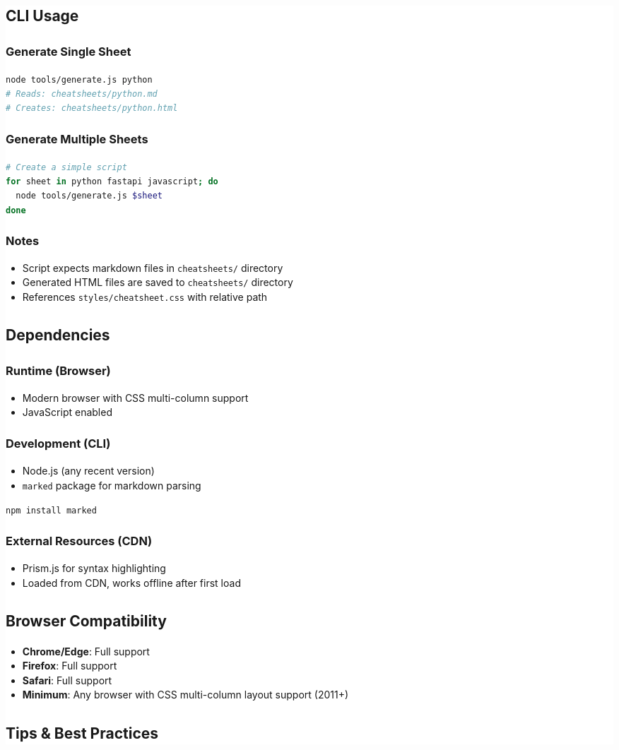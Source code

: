 ## CLI Usage

### Generate Single Sheet

```bash
node tools/generate.js python
# Reads: cheatsheets/python.md
# Creates: cheatsheets/python.html
```

### Generate Multiple Sheets

```bash
# Create a simple script
for sheet in python fastapi javascript; do
  node tools/generate.js $sheet
done
```

### Notes
- Script expects markdown files in `cheatsheets/` directory
- Generated HTML files are saved to `cheatsheets/` directory
- References `styles/cheatsheet.css` with relative path

## Dependencies

### Runtime (Browser)
- Modern browser with CSS multi-column support
- JavaScript enabled

### Development (CLI)
- Node.js (any recent version)
- `marked` package for markdown parsing

```bash
npm install marked
```

### External Resources (CDN)
- Prism.js for syntax highlighting
- Loaded from CDN, works offline after first load

## Browser Compatibility

- **Chrome/Edge**: Full support
- **Firefox**: Full support
- **Safari**: Full support
- **Minimum**: Any browser with CSS multi-column layout support (2011+)

## Tips & Best Practices
